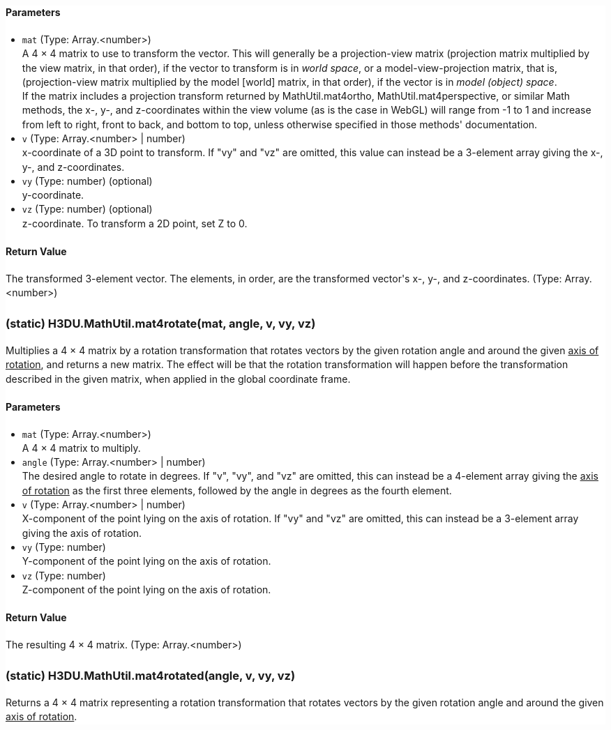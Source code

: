 #### Parameters

* `mat` (Type: Array.&lt;number>)<br>A 4 &times; 4 matrix to use to transform the vector. This will generally be a projection-view matrix (projection matrix multiplied by the view matrix, in that order), if the vector to transform is in <i>world space</i>, or a model-view-projection matrix, that is, (projection-view matrix multiplied by the model [world] matrix, in that order), if the vector is in <i>model (object) space</i>.<br> If the matrix includes a projection transform returned by MathUtil.mat4ortho, MathUtil.mat4perspective, or similar Math methods, the x-, y-, and z-coordinates within the view volume (as is the case in WebGL) will range from -1 to 1 and increase from left to right, front to back, and bottom to top, unless otherwise specified in those methods' documentation.
* `v` (Type: Array.&lt;number> | number)<br>x-coordinate of a 3D point to transform. If "vy" and "vz" are omitted, this value can instead be a 3-element array giving the x-, y-, and z-coordinates.
* `vy` (Type: number) (optional)<br>y-coordinate.
* `vz` (Type: number) (optional)<br>z-coordinate. To transform a 2D point, set Z to 0.

#### Return Value

The transformed 3-element vector.
The elements, in order, are
the transformed vector's x-, y-, and z-coordinates. (Type: Array.&lt;number>)

<a name='H3DU.MathUtil.mat4rotate'></a>
### (static) H3DU.MathUtil.mat4rotate(mat, angle, v, vy, vz)

Multiplies a 4 &times; 4 matrix by a rotation transformation that rotates vectors
by the given rotation angle and around the given <a href="tutorial-glmath.md">axis of rotation</a>,
and returns a new matrix.
The effect will be that the rotation transformation will
happen before the transformation described in the given matrix,
when applied in the global coordinate frame.

#### Parameters

* `mat` (Type: Array.&lt;number>)<br>A 4 &times; 4 matrix to multiply.
* `angle` (Type: Array.&lt;number> | number)<br>The desired angle to rotate in degrees. If "v", "vy", and "vz" are omitted, this can instead be a 4-element array giving the <a href="tutorial-glmath.md">axis of rotation</a> as the first three elements, followed by the angle in degrees as the fourth element.
* `v` (Type: Array.&lt;number> | number)<br>X-component of the point lying on the axis of rotation. If "vy" and "vz" are omitted, this can instead be a 3-element array giving the axis of rotation.
* `vy` (Type: number)<br>Y-component of the point lying on the axis of rotation.
* `vz` (Type: number)<br>Z-component of the point lying on the axis of rotation.

#### Return Value

The resulting 4 &times; 4 matrix. (Type: Array.&lt;number>)

<a name='H3DU.MathUtil.mat4rotated'></a>
### (static) H3DU.MathUtil.mat4rotated(angle, v, vy, vz)

Returns a 4 &times; 4 matrix representing a rotation transformation that rotates vectors
by the given rotation angle and around the given <a href="tutorial-glmath.md">axis of rotation</a>.
